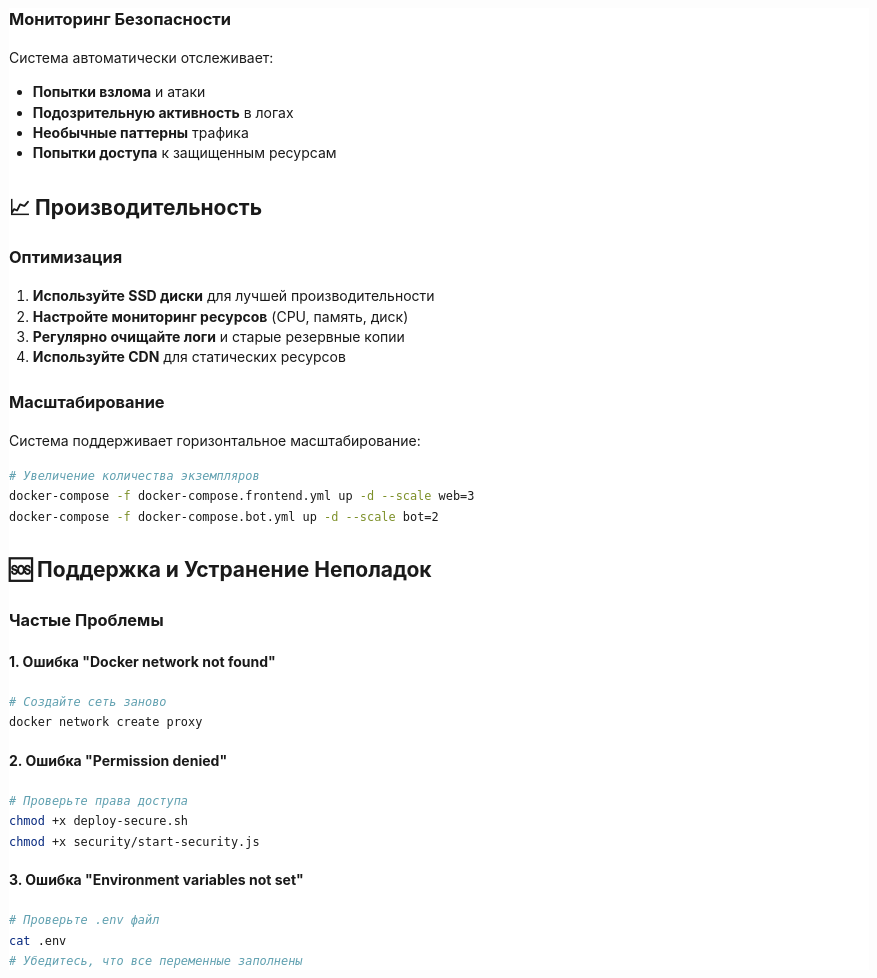 ### Мониторинг Безопасности

Система автоматически отслеживает:

- **Попытки взлома** и атаки
- **Подозрительную активность** в логах
- **Необычные паттерны** трафика
- **Попытки доступа** к защищенным ресурсам

## 📈 Производительность

### Оптимизация

1. **Используйте SSD диски** для лучшей производительности
2. **Настройте мониторинг ресурсов** (CPU, память, диск)
3. **Регулярно очищайте логи** и старые резервные копии
4. **Используйте CDN** для статических ресурсов

### Масштабирование

Система поддерживает горизонтальное масштабирование:

```bash
# Увеличение количества экземпляров
docker-compose -f docker-compose.frontend.yml up -d --scale web=3
docker-compose -f docker-compose.bot.yml up -d --scale bot=2
```

## 🆘 Поддержка и Устранение Неполадок

### Частые Проблемы

#### 1. Ошибка "Docker network not found"

```bash
# Создайте сеть заново
docker network create proxy
```

#### 2. Ошибка "Permission denied"

```bash
# Проверьте права доступа
chmod +x deploy-secure.sh
chmod +x security/start-security.js
```

#### 3. Ошибка "Environment variables not set"

```bash
# Проверьте .env файл
cat .env
# Убедитесь, что все переменные заполнены
```

